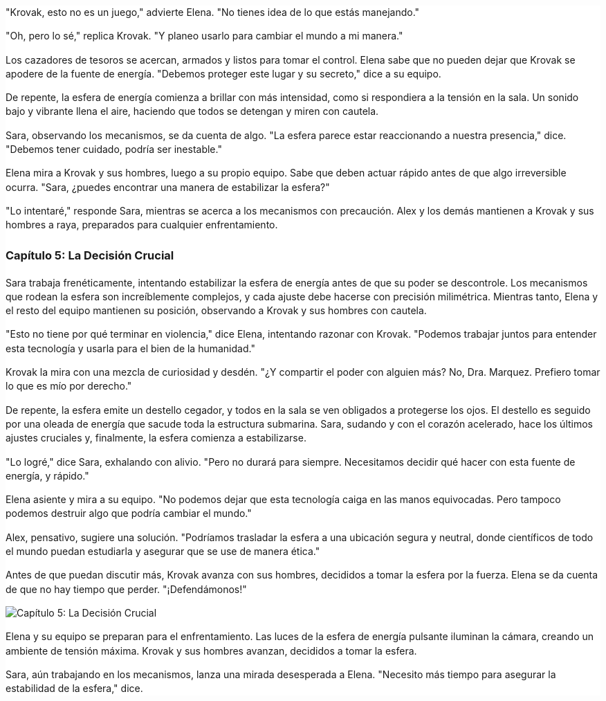 "Krovak, esto no es un juego," advierte Elena. "No tienes idea de lo que estás manejando."

"Oh, pero lo sé," replica Krovak. "Y planeo usarlo para cambiar el mundo a mi manera."

Los cazadores de tesoros se acercan, armados y listos para tomar el control. Elena sabe que no pueden dejar que Krovak se apodere de la fuente de energía. "Debemos proteger este lugar y su secreto," dice a su equipo.

De repente, la esfera de energía comienza a brillar con más intensidad, como si respondiera a la tensión en la sala. Un sonido bajo y vibrante llena el aire, haciendo que todos se detengan y miren con cautela.

Sara, observando los mecanismos, se da cuenta de algo. "La esfera parece estar reaccionando a nuestra presencia," dice. "Debemos tener cuidado, podría ser inestable."

Elena mira a Krovak y sus hombres, luego a su propio equipo. Sabe que deben actuar rápido antes de que algo irreversible ocurra. "Sara, ¿puedes encontrar una manera de estabilizar la esfera?"

"Lo intentaré," responde Sara, mientras se acerca a los mecanismos con precaución. Alex y los demás mantienen a Krovak y sus hombres a raya, preparados para cualquier enfrentamiento.

### Capítulo 5: La Decisión Crucial
Sara trabaja frenéticamente, intentando estabilizar la esfera de energía antes de que su poder se descontrole. Los mecanismos que rodean la esfera son increíblemente complejos, y cada ajuste debe hacerse con precisión milimétrica. Mientras tanto, Elena y el resto del equipo mantienen su posición, observando a Krovak y sus hombres con cautela.

"Esto no tiene por qué terminar en violencia," dice Elena, intentando razonar con Krovak. "Podemos trabajar juntos para entender esta tecnología y usarla para el bien de la humanidad."

Krovak la mira con una mezcla de curiosidad y desdén. "¿Y compartir el poder con alguien más? No, Dra. Marquez. Prefiero tomar lo que es mío por derecho."

De repente, la esfera emite un destello cegador, y todos en la sala se ven obligados a protegerse los ojos. El destello es seguido por una oleada de energía que sacude toda la estructura submarina. Sara, sudando y con el corazón acelerado, hace los últimos ajustes cruciales y, finalmente, la esfera comienza a estabilizarse.

"Lo logré," dice Sara, exhalando con alivio. "Pero no durará para siempre. Necesitamos decidir qué hacer con esta fuente de energía, y rápido."

Elena asiente y mira a su equipo. "No podemos dejar que esta tecnología caiga en las manos equivocadas. Pero tampoco podemos destruir algo que podría cambiar el mundo."

Alex, pensativo, sugiere una solución. "Podríamos trasladar la esfera a una ubicación segura y neutral, donde científicos de todo el mundo puedan estudiarla y asegurar que se use de manera ética."

Antes de que puedan discutir más, Krovak avanza con sus hombres, decididos a tomar la esfera por la fuerza. Elena se da cuenta de que no hay tiempo que perder. "¡Defendámonos!"

![Capítulo 5:  La Decisión Crucial](/images/los-secretos-de-la-ciudad-sumergida5.webp)

Elena y su equipo se preparan para el enfrentamiento. Las luces de la esfera de energía pulsante iluminan la cámara, creando un ambiente de tensión máxima. Krovak y sus hombres avanzan, decididos a tomar la esfera.

Sara, aún trabajando en los mecanismos, lanza una mirada desesperada a Elena. "Necesito más tiempo para asegurar la estabilidad de la esfera," dice.
